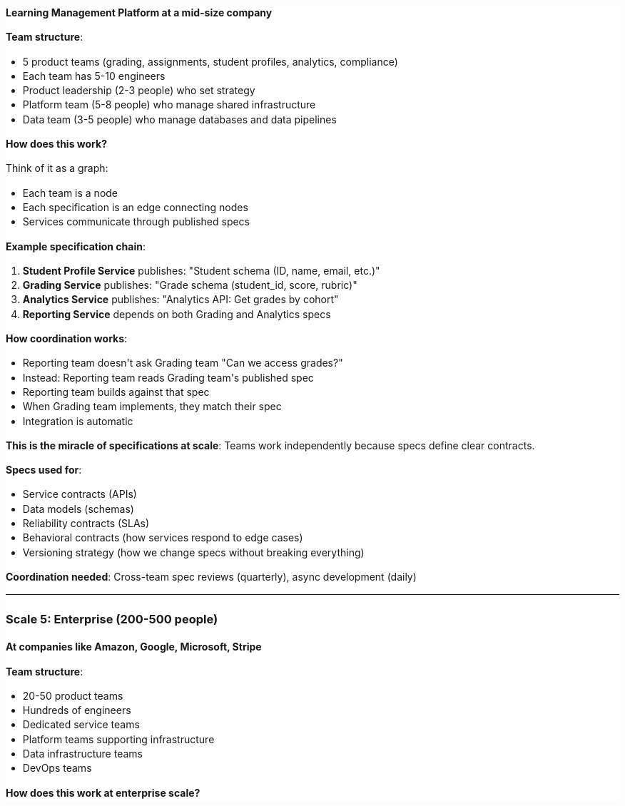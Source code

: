 **Learning Management Platform at a mid-size company**

**Team structure**:
- 5 product teams (grading, assignments, student profiles, analytics, compliance)
- Each team has 5-10 engineers
- Product leadership (2-3 people) who set strategy
- Platform team (5-8 people) who manage shared infrastructure
- Data team (3-5 people) who manage databases and data pipelines

**How does this work?**

Think of it as a graph:
- Each team is a node
- Each specification is an edge connecting nodes
- Services communicate through published specs

**Example specification chain**:
1. **Student Profile Service** publishes: "Student schema (ID, name, email, etc.)"
2. **Grading Service** publishes: "Grade schema (student_id, score, rubric)"
3. **Analytics Service** publishes: "Analytics API: Get grades by cohort"
4. **Reporting Service** depends on both Grading and Analytics specs

**How coordination works**:
- Reporting team doesn't ask Grading team "Can we access grades?"
- Instead: Reporting team reads Grading team's published spec
- Reporting team builds against that spec
- When Grading team implements, they match their spec
- Integration is automatic

**This is the miracle of specifications at scale**: Teams work independently because specs define clear contracts.

**Specs used for**:
- Service contracts (APIs)
- Data models (schemas)
- Reliability contracts (SLAs)
- Behavioral contracts (how services respond to edge cases)
- Versioning strategy (how we change specs without breaking everything)

**Coordination needed**: Cross-team spec reviews (quarterly), async development (daily)

---

### Scale 5: Enterprise (200-500 people)

**At companies like Amazon, Google, Microsoft, Stripe**

**Team structure**:
- 20-50 product teams
- Hundreds of engineers
- Dedicated service teams
- Platform teams supporting infrastructure
- Data infrastructure teams
- DevOps teams

**How does this work at enterprise scale?**
